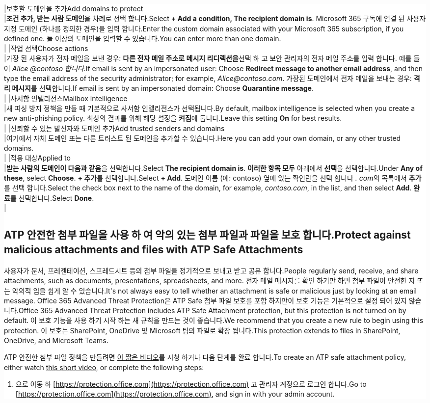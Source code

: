 |<span data-ttu-id="8cfc5-230">보호할 도메인을 추가</span><span class="sxs-lookup"><span data-stu-id="8cfc5-230">Add domains to protect</span></span>  <br/> |<span data-ttu-id="8cfc5-231">**조건 추가, 받는 사람 도메인**을 차례로 선택 합니다.</span><span class="sxs-lookup"><span data-stu-id="8cfc5-231">Select **+ Add a condition, The recipient domain is**.</span></span> <span data-ttu-id="8cfc5-232">Microsoft 365 구독에 연결 된 사용자 지정 도메인 (하나를 정의한 경우)을 입력 합니다.</span><span class="sxs-lookup"><span data-stu-id="8cfc5-232">Enter the custom domain associated with your Microsoft 365 subscription, if you defined one.</span></span> <span data-ttu-id="8cfc5-233">둘 이상의 도메인을 입력할 수 있습니다.</span><span class="sxs-lookup"><span data-stu-id="8cfc5-233">You can enter more than one domain.</span></span>  <br/> |
|<span data-ttu-id="8cfc5-234">작업 선택</span><span class="sxs-lookup"><span data-stu-id="8cfc5-234">Choose actions</span></span>  <br/> |<span data-ttu-id="8cfc5-235">가장 된 사용자가 전자 메일을 보낸 경우: **다른 전자 메일 주소로 메시지 리디렉션을**선택 하 고 보안 관리자의 전자 메일 주소를 입력 합니다. 예를 들어 *Alice <span> <span> @contoso 합니다.*</span><span class="sxs-lookup"><span data-stu-id="8cfc5-235">If email is sent by an impersonated user: Choose **Redirect message to another email address**, and then type the email address of the security administrator; for example, *Alice<span><span>@contoso.com*.</span></span> <span data-ttu-id="8cfc5-236">가장된 도메인에서 전자 메일을 보내는 경우: **격리 메시지**를 선택합니다.</span><span class="sxs-lookup"><span data-stu-id="8cfc5-236">If email is sent by an impersonated domain: Choose **Quarantine message**.</span></span>  <br/> |
|<span data-ttu-id="8cfc5-237">사서함 인텔리전스</span><span class="sxs-lookup"><span data-stu-id="8cfc5-237">Mailbox intelligence</span></span>  <br/> |<span data-ttu-id="8cfc5-238">새 피싱 방지 정책을 만들 때 기본적으로 사서함 인텔리전스가 선택됩니다.</span><span class="sxs-lookup"><span data-stu-id="8cfc5-238">By default, mailbox intelligence is selected when you create a new anti-phishing policy.</span></span> <span data-ttu-id="8cfc5-239">최상의 결과를 위해 해당 설정을 **켜짐**에 둡니다.</span><span class="sxs-lookup"><span data-stu-id="8cfc5-239">Leave this setting **On** for best results.</span></span>  <br/> |
|<span data-ttu-id="8cfc5-240">신뢰할 수 있는 발신자와 도메인 추가</span><span class="sxs-lookup"><span data-stu-id="8cfc5-240">Add trusted senders and domains</span></span>  <br/> |<span data-ttu-id="8cfc5-241">여기에서 자체 도메인 또는 다른 트러스트 된 도메인을 추가할 수 있습니다.</span><span class="sxs-lookup"><span data-stu-id="8cfc5-241">Here you can add your own domain, or any other trusted domains.</span></span>  <br/> |
|<span data-ttu-id="8cfc5-242">적용 대상</span><span class="sxs-lookup"><span data-stu-id="8cfc5-242">Applied to</span></span>  <br/> |<span data-ttu-id="8cfc5-243">**받는 사람의 도메인이 다음과 같음**을 선택합니다.</span><span class="sxs-lookup"><span data-stu-id="8cfc5-243">Select **The recipient domain is**.</span></span> <span data-ttu-id="8cfc5-244">**이러한 항목 모두** 아래에서 **선택**을 선택합니다.</span><span class="sxs-lookup"><span data-stu-id="8cfc5-244">Under **Any of these**, select **Choose**.</span></span> <span data-ttu-id="8cfc5-245">**+ 추가**를 선택합니다.</span><span class="sxs-lookup"><span data-stu-id="8cfc5-245">Select **+ Add**.</span></span> <span data-ttu-id="8cfc5-246">도메인 이름 (예: contoso) 옆에 있는 확인란을 선택 합니다 *. <span> <span> com*의 목록에서 **추가**를 선택 합니다.</span><span class="sxs-lookup"><span data-stu-id="8cfc5-246">Select the check box next to the name of the domain, for example, *contoso.<span><span>com*, in the list, and then select **Add**.</span></span> <span data-ttu-id="8cfc5-247">**완료**를 선택합니다.</span><span class="sxs-lookup"><span data-stu-id="8cfc5-247">Select **Done**.</span></span>  <br/> |
  
## <a name="protect-against-malicious-attachments-and-files-with-atp-safe-attachments"></a><span data-ttu-id="8cfc5-248">ATP 안전한 첨부 파일을 사용 하 여 악의 있는 첨부 파일과 파일을 보호 합니다.</span><span class="sxs-lookup"><span data-stu-id="8cfc5-248">Protect against malicious attachments and files with ATP Safe Attachments</span></span>

<span data-ttu-id="8cfc5-249">사용자가 문서, 프레젠테이션, 스프레드시트 등의 첨부 파일을 정기적으로 보내고 받고 공유 합니다.</span><span class="sxs-lookup"><span data-stu-id="8cfc5-249">People regularly send, receive, and share attachments, such as documents, presentations, spreadsheets, and more.</span></span> <span data-ttu-id="8cfc5-250">전자 메일 메시지를 확인 하기만 하면 첨부 파일이 안전한 지 또는 악의적 임을 쉽게 알 수 있습니다.</span><span class="sxs-lookup"><span data-stu-id="8cfc5-250">It's not always easy to tell whether an attachment is safe or malicious just by looking at an email message.</span></span> <span data-ttu-id="8cfc5-251">Office 365 Advanced Threat Protection은 ATP Safe 첨부 파일 보호를 포함 하지만이 보호 기능은 기본적으로 설정 되어 있지 않습니다.</span><span class="sxs-lookup"><span data-stu-id="8cfc5-251">Office 365 Advanced Threat Protection includes ATP Safe Attachment protection, but this protection is not turned on by default.</span></span> <span data-ttu-id="8cfc5-252">이 보호 기능을 사용 하기 시작 하는 새 규칙을 만드는 것이 좋습니다.</span><span class="sxs-lookup"><span data-stu-id="8cfc5-252">We recommend that you create a new rule to begin using this protection.</span></span> <span data-ttu-id="8cfc5-253">이 보호는 SharePoint, OneDrive 및 Microsoft 팀의 파일로 확장 됩니다.</span><span class="sxs-lookup"><span data-stu-id="8cfc5-253">This protection extends to files in SharePoint, OneDrive, and Microsoft Teams.</span></span>
  
<span data-ttu-id="8cfc5-254">ATP 안전한 첨부 파일 정책을 만들려면 [이 짧은 비디오](https://support.microsoft.com/office/e7e68934-23dc-4b9c-b714-e82e27a8f8a5)를 시청 하거나 다음 단계를 완료 합니다.</span><span class="sxs-lookup"><span data-stu-id="8cfc5-254">To create an ATP safe attachment policy, either watch [this short video](https://support.microsoft.com/office/e7e68934-23dc-4b9c-b714-e82e27a8f8a5), or complete the following steps:</span></span>
  
1. <span data-ttu-id="8cfc5-255">으로 이동 하 [https://protection.office.com](https://protection.office.com) 고 관리자 계정으로 로그인 합니다.</span><span class="sxs-lookup"><span data-stu-id="8cfc5-255">Go to [https://protection.office.com](https://protection.office.com), and sign in with your admin account.</span></span> 